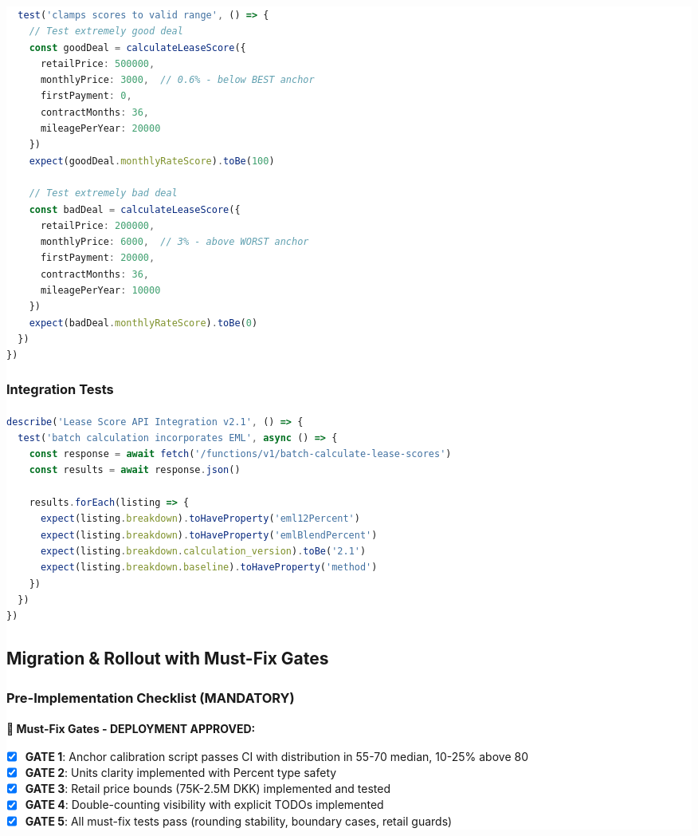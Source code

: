 ```typescript
  test('clamps scores to valid range', () => {
    // Test extremely good deal
    const goodDeal = calculateLeaseScore({
      retailPrice: 500000,
      monthlyPrice: 3000,  // 0.6% - below BEST anchor
      firstPayment: 0,
      contractMonths: 36,
      mileagePerYear: 20000
    })
    expect(goodDeal.monthlyRateScore).toBe(100)
    
    // Test extremely bad deal
    const badDeal = calculateLeaseScore({
      retailPrice: 200000,
      monthlyPrice: 6000,  // 3% - above WORST anchor
      firstPayment: 20000,
      contractMonths: 36,
      mileagePerYear: 10000
    })
    expect(badDeal.monthlyRateScore).toBe(0)
  })
})
```

### Integration Tests

```typescript
describe('Lease Score API Integration v2.1', () => {
  test('batch calculation incorporates EML', async () => {
    const response = await fetch('/functions/v1/batch-calculate-lease-scores')
    const results = await response.json()
    
    results.forEach(listing => {
      expect(listing.breakdown).toHaveProperty('eml12Percent')
      expect(listing.breakdown).toHaveProperty('emlBlendPercent')
      expect(listing.breakdown.calculation_version).toBe('2.1')
      expect(listing.breakdown.baseline).toHaveProperty('method')
    })
  })
})
```

## Migration & Rollout with Must-Fix Gates

### Pre-Implementation Checklist (MANDATORY)

**🚨 Must-Fix Gates - DEPLOYMENT APPROVED:**

- [x] **GATE 1**: Anchor calibration script passes CI with distribution in 55-70 median, 10-25% above 80
- [x] **GATE 2**: Units clarity implemented with Percent type safety
- [x] **GATE 3**: Retail price bounds (75K-2.5M DKK) implemented and tested
- [x] **GATE 4**: Double-counting visibility with explicit TODOs implemented
- [x] **GATE 5**: All must-fix tests pass (rounding stability, boundary cases, retail guards)
